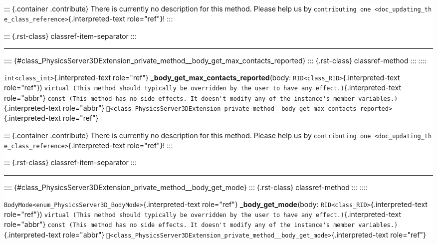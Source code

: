 ::: {.container .contribute}
There is currently no description for this method. Please help us by
`contributing one <doc_updating_the_class_reference>`{.interpreted-text
role="ref"}!
:::

::: {.rst-class}
classref-item-separator
:::

------------------------------------------------------------------------

:::: {#class_PhysicsServer3DExtension_private_method__body_get_max_contacts_reported}
::: {.rst-class}
classref-method
:::
::::

`int<class_int>`{.interpreted-text role="ref"}
**\_body_get_max_contacts_reported**(body:
`RID<class_RID>`{.interpreted-text role="ref"})
`virtual (This method should typically be overridden by the user to have any effect.)`{.interpreted-text
role="abbr"}
`const (This method has no side effects. It doesn't modify any of the instance's member variables.)`{.interpreted-text
role="abbr"}
`🔗<class_PhysicsServer3DExtension_private_method__body_get_max_contacts_reported>`{.interpreted-text
role="ref"}

::: {.container .contribute}
There is currently no description for this method. Please help us by
`contributing one <doc_updating_the_class_reference>`{.interpreted-text
role="ref"}!
:::

::: {.rst-class}
classref-item-separator
:::

------------------------------------------------------------------------

:::: {#class_PhysicsServer3DExtension_private_method__body_get_mode}
::: {.rst-class}
classref-method
:::
::::

`BodyMode<enum_PhysicsServer3D_BodyMode>`{.interpreted-text role="ref"}
**\_body_get_mode**(body: `RID<class_RID>`{.interpreted-text
role="ref"})
`virtual (This method should typically be overridden by the user to have any effect.)`{.interpreted-text
role="abbr"}
`const (This method has no side effects. It doesn't modify any of the instance's member variables.)`{.interpreted-text
role="abbr"}
`🔗<class_PhysicsServer3DExtension_private_method__body_get_mode>`{.interpreted-text
role="ref"}
